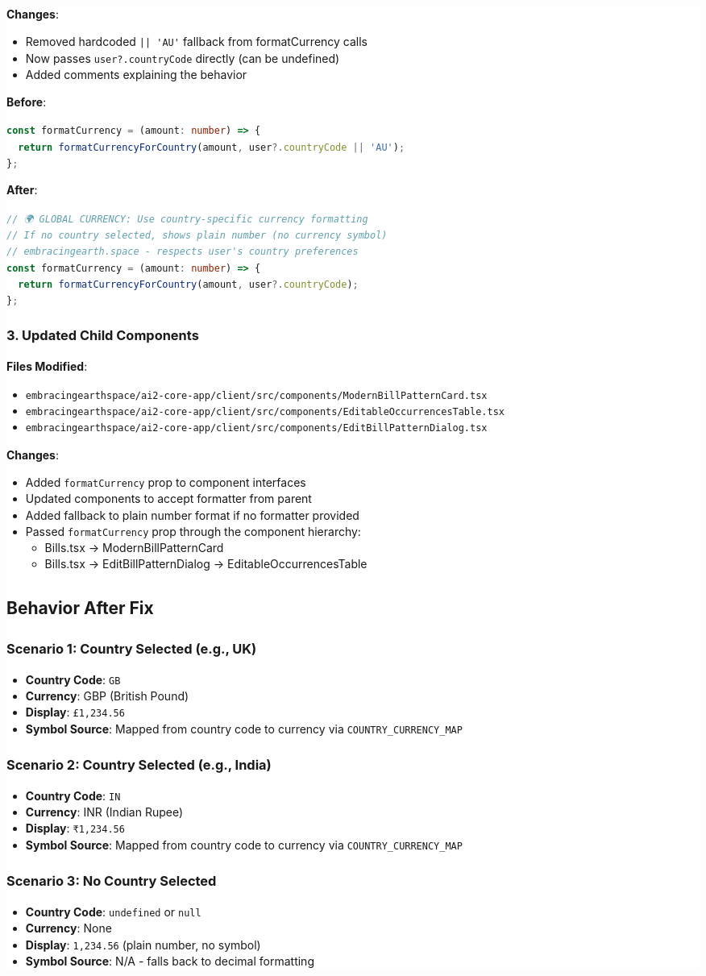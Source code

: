 **Changes**:
- Removed hardcoded `|| 'AU'` fallback from formatCurrency calls
- Now passes `user?.countryCode` directly (can be undefined)
- Added comments explaining the behavior

**Before**:
```typescript
const formatCurrency = (amount: number) => {
  return formatCurrencyForCountry(amount, user?.countryCode || 'AU');
};
```

**After**:
```typescript
// 🌍 GLOBAL CURRENCY: Use country-specific currency formatting
// If no country selected, shows plain number (no currency symbol)
// embracingearth.space - respects user's country preferences
const formatCurrency = (amount: number) => {
  return formatCurrencyForCountry(amount, user?.countryCode);
};
```

### 3. Updated Child Components
**Files Modified**:
- `embracingearthspace/ai2-core-app/client/src/components/ModernBillPatternCard.tsx`
- `embracingearthspace/ai2-core-app/client/src/components/EditableOccurrencesTable.tsx`
- `embracingearthspace/ai2-core-app/client/src/components/EditBillPatternDialog.tsx`

**Changes**:
- Added `formatCurrency` prop to component interfaces
- Updated components to accept formatter from parent
- Added fallback to plain number format if no formatter provided
- Passed `formatCurrency` prop through the component hierarchy:
  - Bills.tsx → ModernBillPatternCard
  - Bills.tsx → EditBillPatternDialog → EditableOccurrencesTable

## Behavior After Fix

### Scenario 1: Country Selected (e.g., UK)
- **Country Code**: `GB`
- **Currency**: GBP (British Pound)
- **Display**: `£1,234.56`
- **Symbol Source**: Mapped from country code to currency via `COUNTRY_CURRENCY_MAP`

### Scenario 2: Country Selected (e.g., India)
- **Country Code**: `IN`
- **Currency**: INR (Indian Rupee)
- **Display**: `₹1,234.56`
- **Symbol Source**: Mapped from country code to currency via `COUNTRY_CURRENCY_MAP`

### Scenario 3: No Country Selected
- **Country Code**: `undefined` or `null`
- **Currency**: None
- **Display**: `1,234.56` (plain number, no symbol)
- **Symbol Source**: N/A - falls back to decimal formatting
